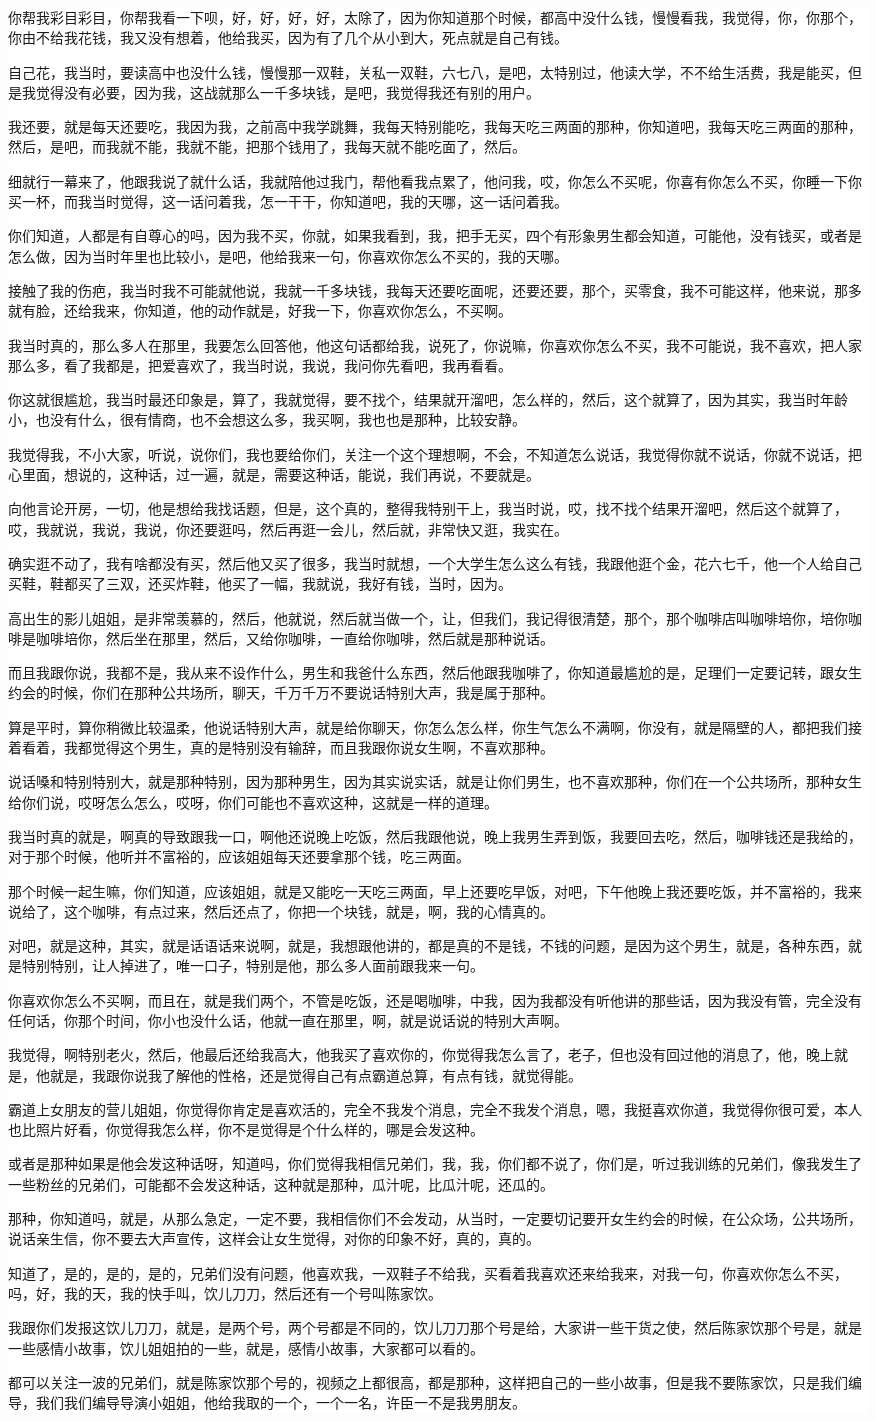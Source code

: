 你帮我彩目彩目，你帮我看一下呗，好，好，好，好，太除了，因为你知道那个时候，都高中没什么钱，慢慢看我，我觉得，你，你那个，你由不给我花钱，我又没有想着，他给我买，因为有了几个从小到大，死点就是自己有钱。

自己花，我当时，要读高中也没什么钱，慢慢那一双鞋，关私一双鞋，六七八，是吧，太特别过，他读大学，不不给生活费，我是能买，但是我觉得没有必要，因为我，这战就那么一千多块钱，是吧，我觉得我还有别的用户。

我还要，就是每天还要吃，我因为我，之前高中我学跳舞，我每天特别能吃，我每天吃三两面的那种，你知道吧，我每天吃三两面的那种，然后，是吧，而我就不能，我就不能，把那个钱用了，我每天就不能吃面了，然后。

细就行一幕来了，他跟我说了就什么话，我就陪他过我门，帮他看我点累了，他问我，哎，你怎么不买呢，你喜有你怎么不买，你睡一下你买一杯，而我当时觉得，这一话问着我，怎一干干，你知道吧，我的天哪，这一话问着我。

你们知道，人都是有自尊心的吗，因为我不买，你就，如果我看到，我，把手无买，四个有形象男生都会知道，可能他，没有钱买，或者是怎么做，因为当时年里也比较小，是吧，他给我来一句，你喜欢你怎么不买的，我的天哪。

接触了我的伤疤，我当时我不可能就他说，我就一千多块钱，我每天还要吃面呢，还要还要，那个，买零食，我不可能这样，他来说，那多就有脸，还给我来，你知道，他的动作就是，好我一下，你喜欢你怎么，不买啊。

我当时真的，那么多人在那里，我要怎么回答他，他这句话都给我，说死了，你说嘛，你喜欢你怎么不买，我不可能说，我不喜欢，把人家那么多，看了我都是，把爱喜欢了，我当时说，我说，我问你先看吧，我再看看。

你这就很尴尬，我当时最还印象是，算了，我就觉得，要不找个，结果就开溜吧，怎么样的，然后，这个就算了，因为其实，我当时年龄小，也没有什么，很有情商，也不会想这么多，我买啊，我也也是那种，比较安静。

我觉得我，不小大家，听说，说你们，我也要给你们，关注一个这个理想啊，不会，不知道怎么说话，我觉得你就不说话，你就不说话，把心里面，想说的，这种话，过一遍，就是，需要这种话，能说，我们再说，不要就是。

向他言论开房，一切，他是想给我找话题，但是，这个真的，整得我特别干上，我当时说，哎，找不找个结果开溜吧，然后这个就算了，哎，我就说，我说，我说，你还要逛吗，然后再逛一会儿，然后就，非常快又逛，我实在。

确实逛不动了，我有啥都没有买，然后他又买了很多，我当时就想，一个大学生怎么这么有钱，我跟他逛个金，花六七千，他一个人给自己买鞋，鞋都买了三双，还买炸鞋，他买了一幅，我就说，我好有钱，当时，因为。

高出生的影儿姐姐，是非常羡慕的，然后，他就说，然后就当做一个，让，但我们，我记得很清楚，那个，那个咖啡店叫咖啡培你，培你咖啡是咖啡培你，然后坐在那里，然后，又给你咖啡，一直给你咖啡，然后就是那种说话。

而且我跟你说，我都不是，我从来不设作什么，男生和我爸什么东西，然后他跟我咖啡了，你知道最尴尬的是，足理们一定要记转，跟女生约会的时候，你们在那种公共场所，聊天，千万千万不要说话特别大声，我是属于那种。

算是平时，算你稍微比较温柔，他说话特别大声，就是给你聊天，你怎么怎么样，你生气怎么不满啊，你没有，就是隔壁的人，都把我们接着看着，我都觉得这个男生，真的是特别没有输辞，而且我跟你说女生啊，不喜欢那种。

说话嗓和特别特别大，就是那种特别，因为那种男生，因为其实说实话，就是让你们男生，也不喜欢那种，你们在一个公共场所，那种女生给你们说，哎呀怎么怎么，哎呀，你们可能也不喜欢这种，这就是一样的道理。

我当时真的就是，啊真的导致跟我一口，啊他还说晚上吃饭，然后我跟他说，晚上我男生弄到饭，我要回去吃，然后，咖啡钱还是我给的，对于那个时候，他听并不富裕的，应该姐姐每天还要拿那个钱，吃三两面。

那个时候一起生嘛，你们知道，应该姐姐，就是又能吃一天吃三两面，早上还要吃早饭，对吧，下午他晚上我还要吃饭，并不富裕的，我来说给了，这个咖啡，有点过来，然后还点了，你把一个块钱，就是，啊，我的心情真的。

对吧，就是这种，其实，就是话语话来说啊，就是，我想跟他讲的，都是真的不是钱，不钱的问题，是因为这个男生，就是，各种东西，就是特别特别，让人掉进了，唯一口子，特别是他，那么多人面前跟我来一句。

你喜欢你怎么不买啊，而且在，就是我们两个，不管是吃饭，还是喝咖啡，中我，因为我都没有听他讲的那些话，因为我没有管，完全没有任何话，你那个时间，你小也没什么话，他就一直在那里，啊，就是说话说的特别大声啊。

我觉得，啊特别老火，然后，他最后还给我高大，他我买了喜欢你的，你觉得我怎么言了，老子，但也没有回过他的消息了，他，晚上就是，他就是，我跟你说我了解他的性格，还是觉得自己有点霸道总算，有点有钱，就觉得能。

霸道上女朋友的营儿姐姐，你觉得你肯定是喜欢活的，完全不我发个消息，完全不我发个消息，嗯，我挺喜欢你道，我觉得你很可爱，本人也比照片好看，你觉得我怎么样，你不是觉得是个什么样的，哪是会发这种。

或者是那种如果是他会发这种话呀，知道吗，你们觉得我相信兄弟们，我，我，你们都不说了，你们是，听过我训练的兄弟们，像我发生了一些粉丝的兄弟们，可能都不会发这种话，这种就是那种，瓜汁呢，比瓜汁呢，还瓜的。

那种，你知道吗，就是，从那么急定，一定不要，我相信你们不会发动，从当时，一定要切记要开女生约会的时候，在公众场，公共场所，说话亲生信，你不要去大声宣传，这样会让女生觉得，对你的印象不好，真的，真的。

知道了，是的，是的，是的，兄弟们没有问题，他喜欢我，一双鞋子不给我，买看着我喜欢还来给我来，对我一句，你喜欢你怎么不买，吗，好，我的天，我的快手叫，饮儿刀刀，然后还有一个号叫陈家饮。

我跟你们发报这饮儿刀刀，就是，是两个号，两个号都是不同的，饮儿刀刀那个号是给，大家讲一些干货之使，然后陈家饮那个号是，就是一些感情小故事，饮儿姐姐拍的一些，就是，感情小故事，大家都可以看的。

都可以关注一波的兄弟们，就是陈家饮那个号的，视频之上都很高，都是那种，这样把自己的一些小故事，但是我不要陈家饮，只是我们编导，我们我们编导导演小姐姐，他给我取的一个，一个一名，许臣一不是我男朋友。
